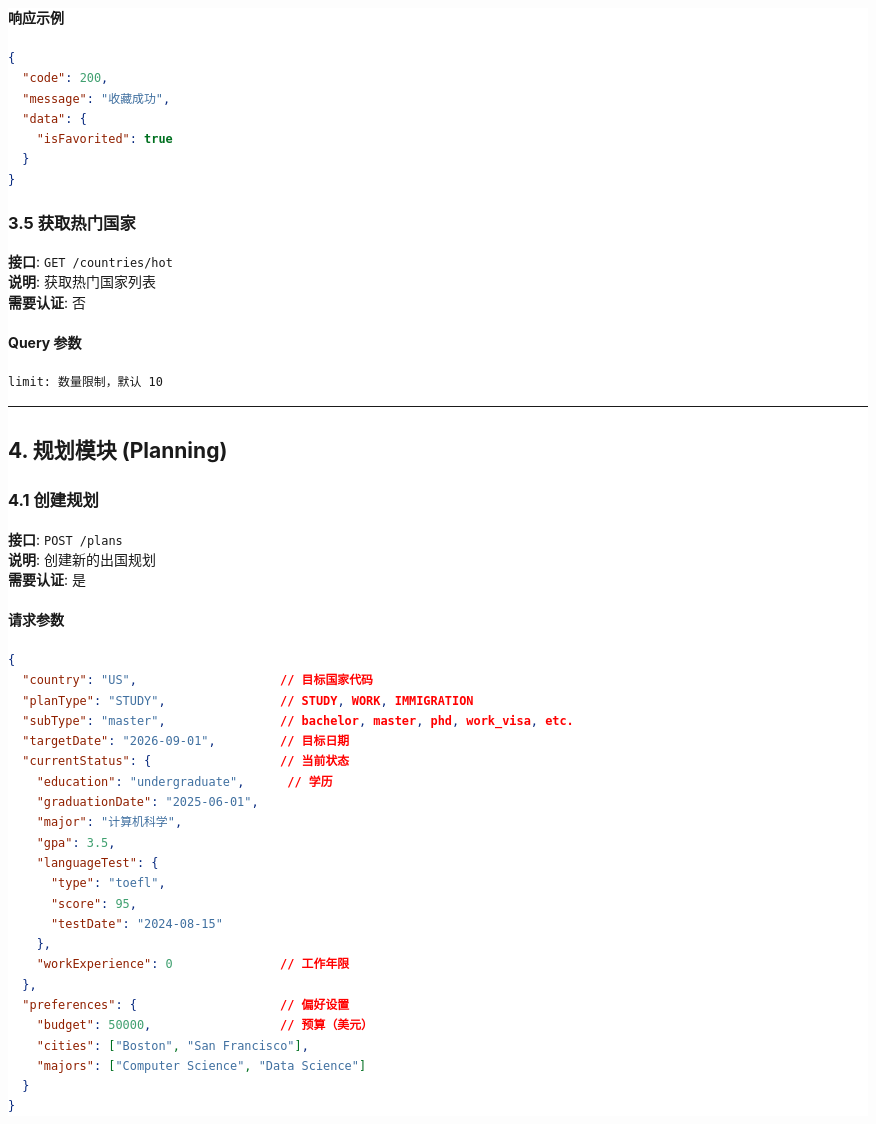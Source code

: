 #### 响应示例

```json
{
  "code": 200,
  "message": "收藏成功",
  "data": {
    "isFavorited": true
  }
}
```

### 3.5 获取热门国家

**接口**: `GET /countries/hot`  
**说明**: 获取热门国家列表  
**需要认证**: 否

#### Query 参数

```
limit: 数量限制，默认 10
```

---

## 4. 规划模块 (Planning)

### 4.1 创建规划

**接口**: `POST /plans`  
**说明**: 创建新的出国规划  
**需要认证**: 是

#### 请求参数

```json
{
  "country": "US",                    // 目标国家代码
  "planType": "STUDY",                // STUDY, WORK, IMMIGRATION
  "subType": "master",                // bachelor, master, phd, work_visa, etc.
  "targetDate": "2026-09-01",         // 目标日期
  "currentStatus": {                  // 当前状态
    "education": "undergraduate",      // 学历
    "graduationDate": "2025-06-01",
    "major": "计算机科学",
    "gpa": 3.5,
    "languageTest": {
      "type": "toefl",
      "score": 95,
      "testDate": "2024-08-15"
    },
    "workExperience": 0               // 工作年限
  },
  "preferences": {                    // 偏好设置
    "budget": 50000,                  // 预算（美元）
    "cities": ["Boston", "San Francisco"],
    "majors": ["Computer Science", "Data Science"]
  }
}
```
